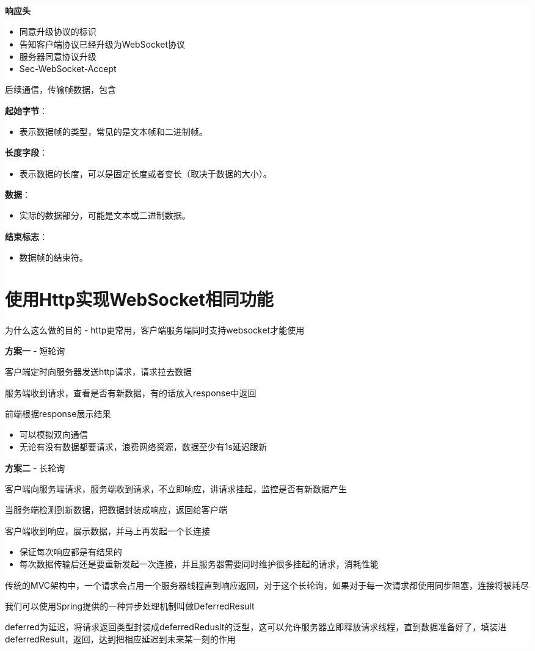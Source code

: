 **响应头**

- 同意升级协议的标识
- 告知客户端协议已经升级为WebSocket协议
- 服务器同意协议升级
- Sec-WebSocket-Accept



后续通信，传输帧数据，包含

**起始字节**：

- 表示数据帧的类型，常见的是文本帧和二进制帧。

**长度字段**：

- 表示数据的长度，可以是固定长度或者变长（取决于数据的大小）。

**数据**：

- 实际的数据部分，可能是文本或二进制数据。

**结束标志**：

- 数据帧的结束符。



# 使用Http实现WebSocket相同功能

为什么这么做的目的 - http更常用，客户端服务端同时支持websocket才能使用

**方案一** - 短轮询

客户端定时向服务器发送http请求，请求拉去数据

服务端收到请求，查看是否有新数据，有的话放入response中返回

前端根据response展示结果

- 可以模拟双向通信
- 无论有没有数据都要请求，浪费网络资源，数据至少有1s延迟跟新

**方案二** - 长轮询

客户端向服务端请求，服务端收到请求，不立即响应，讲请求挂起，监控是否有新数据产生

当服务端检测到新数据，把数据封装成响应，返回给客户端

客户端收到响应，展示数据，并马上再发起一个长连接

- 保证每次响应都是有结果的
- 每次数据传输后还是要重新发起一次连接，并且服务器需要同时维护很多挂起的请求，消耗性能



传统的MVC架构中，一个请求会占用一个服务器线程直到响应返回，对于这个长轮询，如果对于每一次请求都使用同步阻塞，连接将被耗尽

我们可以使用Spring提供的一种异步处理机制叫做DeferredResult

deferred为延迟，将请求返回类型封装成deferredReduslt的泛型，这可以允许服务器立即释放请求线程，直到数据准备好了，填装进deferredResult，返回，达到把相应延迟到未来某一刻的作用
